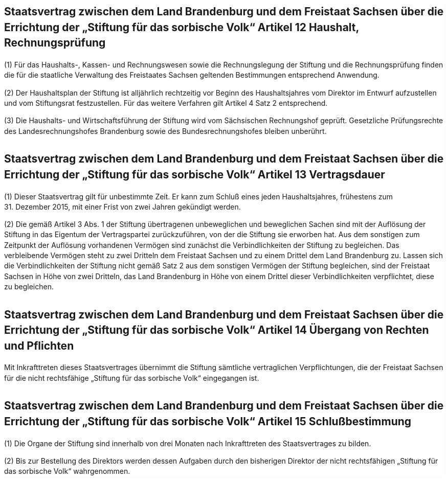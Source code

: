 
## Staatsvertrag zwischen dem Land Brandenburg und dem Freistaat Sachsen über die Errichtung der „Stiftung für das sorbische Volk“ Artikel 12  Haushalt, Rechnungsprüfung

(1) Für das Haushalts-, Kassen- und Rechnungswesen sowie die Rechnungslegung der Stiftung und die Rechnungsprüfung finden die für die staatliche Verwaltung des Freistaates Sachsen geltenden Bestimmungen entsprechend Anwendung.

(2) Der Haushaltsplan der Stiftung ist alljährlich rechtzeitig vor Beginn des Haushaltsjahres vom Direktor im Entwurf aufzustellen und vom Stiftungsrat festzustellen. Für das weitere Verfahren gilt Artikel 4 Satz 2 entsprechend.

(3) Die Haushalts- und Wirtschaftsführung der Stiftung wird vom Sächsischen Rechnungshof geprüft. Gesetzliche Prüfungsrechte des Landesrechnungshofes Brandenburg sowie des Bundesrechnungshofes bleiben unberührt.


## Staatsvertrag zwischen dem Land Brandenburg und dem Freistaat Sachsen über die Errichtung der „Stiftung für das sorbische Volk“ Artikel 13  Vertragsdauer

(1) Dieser Staatsvertrag gilt für unbestimmte Zeit. Er kann zum Schluß eines jeden Haushaltsjahres, frühestens zum 31. Dezember 2015, mit einer Frist von zwei Jahren gekündigt werden.

(2) Die gemäß Artikel 3 Abs. 1 der Stiftung übertragenen unbeweglichen und beweglichen Sachen sind mit der Auflösung der Stiftung in das Eigentum der Vertragspartei zurückzuführen, von der die Stiftung sie erworben hat. Aus dem sonstigen zum Zeitpunkt der Auflösung vorhandenen Vermögen sind zunächst die Verbindlichkeiten der Stiftung zu begleichen. Das verbleibende Vermögen steht zu zwei Dritteln dem Freistaat Sachsen und zu einem Drittel dem Land Brandenburg zu. Lassen sich die Verbindlichkeiten der Stiftung nicht gemäß Satz 2 aus dem sonstigen Vermögen der Stiftung begleichen, sind der Freistaat Sachsen in Höhe von zwei Dritteln, das Land Brandenburg in Höhe von einem Drittel dieser Verbindlichkeiten verpflichtet, diese zu begleichen.


## Staatsvertrag zwischen dem Land Brandenburg und dem Freistaat Sachsen über die Errichtung der „Stiftung für das sorbische Volk“ Artikel 14  Übergang von Rechten und Pflichten

Mit Inkrafttreten dieses Staatsvertrages übernimmt die Stiftung sämtliche vertraglichen Verpflichtungen, die der Freistaat Sachsen für die nicht rechtsfähige „Stiftung für das sorbische Volk“ eingegangen ist.


## Staatsvertrag zwischen dem Land Brandenburg und dem Freistaat Sachsen über die Errichtung der „Stiftung für das sorbische Volk“ Artikel 15  Schlußbestimmung

(1) Die Organe der Stiftung sind innerhalb von drei Monaten nach Inkrafttreten des Staatsvertrages zu bilden.

(2) Bis zur Bestellung des Direktors werden dessen Aufgaben durch den bisherigen Direktor der nicht rechtsfähigen „Stiftung für das sorbische Volk“ wahrgenommen.
